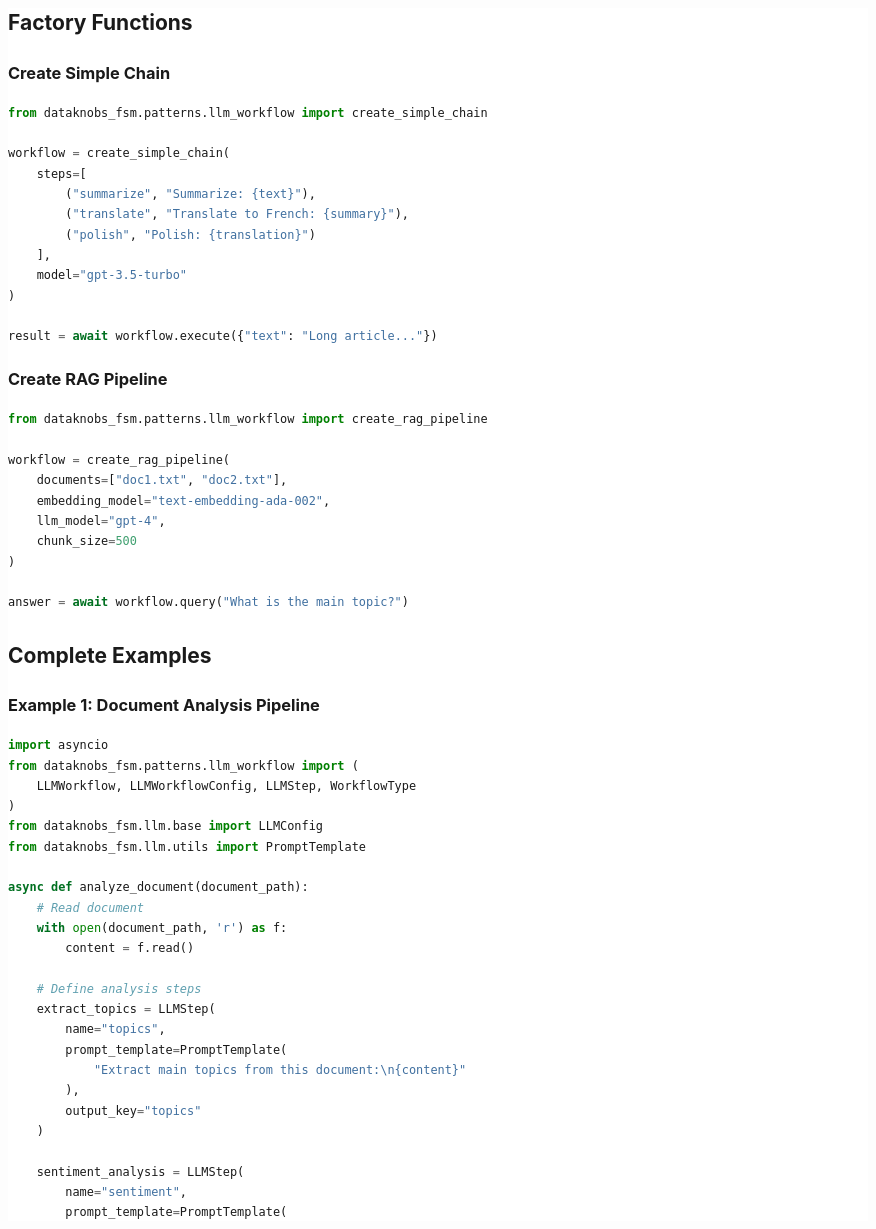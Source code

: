 ## Factory Functions

### Create Simple Chain

```python
from dataknobs_fsm.patterns.llm_workflow import create_simple_chain

workflow = create_simple_chain(
    steps=[
        ("summarize", "Summarize: {text}"),
        ("translate", "Translate to French: {summary}"),
        ("polish", "Polish: {translation}")
    ],
    model="gpt-3.5-turbo"
)

result = await workflow.execute({"text": "Long article..."})
```

### Create RAG Pipeline

```python
from dataknobs_fsm.patterns.llm_workflow import create_rag_pipeline

workflow = create_rag_pipeline(
    documents=["doc1.txt", "doc2.txt"],
    embedding_model="text-embedding-ada-002",
    llm_model="gpt-4",
    chunk_size=500
)

answer = await workflow.query("What is the main topic?")
```

## Complete Examples

### Example 1: Document Analysis Pipeline

```python
import asyncio
from dataknobs_fsm.patterns.llm_workflow import (
    LLMWorkflow, LLMWorkflowConfig, LLMStep, WorkflowType
)
from dataknobs_fsm.llm.base import LLMConfig
from dataknobs_fsm.llm.utils import PromptTemplate

async def analyze_document(document_path):
    # Read document
    with open(document_path, 'r') as f:
        content = f.read()

    # Define analysis steps
    extract_topics = LLMStep(
        name="topics",
        prompt_template=PromptTemplate(
            "Extract main topics from this document:\n{content}"
        ),
        output_key="topics"
    )

    sentiment_analysis = LLMStep(
        name="sentiment",
        prompt_template=PromptTemplate(
```
